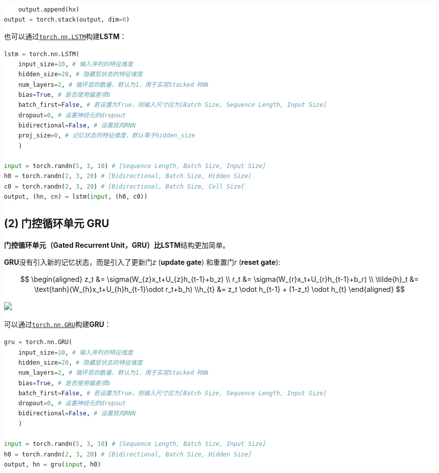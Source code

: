 ```python
    output.append(hx)
output = torch.stack(output, dim=0)
```

也可以通过[`torch.nn.LSTM`](https://pytorch.org/docs/stable/generated/torch.nn.LSTM.html#torch.nn.LSTM)构建**LSTM**：

```python
lstm = torch.nn.LSTM(
    input_size=10, # 输入序列的特征维度
    hidden_size=20, # 隐藏层状态的特征维度
    num_layers=2, # 循环层的数量，默认为1，用于实现Stacked RNN
    bias=True, # 是否使用偏差项b
    batch_first=False, # 若设置为True，则输入尺寸应为[Batch Size, Sequence Length, Input Size]
    dropout=0, # 设置神经元的dropout
    bidirectional=False, # 设置双向RNN
    proj_size=0, # 记忆状态的特征维度，默认等于hidden_size
    )

input = torch.randn(5, 3, 10) # [Sequence Length, Batch Size, Input Size]
h0 = torch.randn(2, 3, 20) # [Bidirectional, Batch Size, Hidden Size]
c0 = torch.randn(2, 3, 20) # [Bidirectional, Batch Size, Cell Size]
output, (hn, cn) = lstm(input, (h0, c0))
```

## (2) 门控循环单元 GRU
**门控循环单元（Gated Recurrent Unit，GRU）**比**LSTM**结构更加简单。

**GRU**没有引入新的记忆状态，而是引入了更新门$z$ (**update gate**) 和重置门$r$ (**reset gate**):

$$ \begin{aligned} z_t &= \sigma(W_{z}x_t+U_{z}h_{t-1}+b_z) \\ r_t &= \sigma(W_{r}x_t+U_{r}h_{t-1}+b_r) \\  \tilde{h}_t &= \text{tanh}(W_{h}x_t+U_{h}h_{t-1}\odot r_t+b_h) \\h_{t} &= z_t \odot h_{t-1} + (1-z_t) \odot  h_{t} \end{aligned} $$

![](https://pic.downk.cc/item/5ea12d0ac2a9a83be5a9da10.jpg)

可以通过[`torch.nn.GRU`](https://pytorch.org/docs/stable/generated/torch.nn.GRU.html#torch.nn.GRU)构建**GRU**：

```python
gru = torch.nn.GRU(
    input_size=10, # 输入序列的特征维度
    hidden_size=20, # 隐藏层状态的特征维度
    num_layers=2, # 循环层的数量，默认为1，用于实现Stacked RNN
    bias=True, # 是否使用偏差项b
    batch_first=False, # 若设置为True，则输入尺寸应为[Batch Size, Sequence Length, Input Size]
    dropout=0, # 设置神经元的dropout
    bidirectional=False, # 设置双向RNN
    )

input = torch.randn(5, 3, 10) # [Sequence Length, Batch Size, Input Size]
h0 = torch.randn(2, 3, 20) # [Bidirectional, Batch Size, Hidden Size]
output, hn = gru(input, h0)
```
